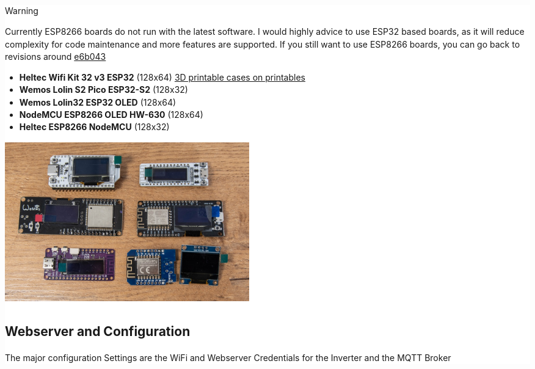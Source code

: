 > [!WARNING]
> Currently ESP8266 boards do not run with the latest software. I would highly advice to use ESP32 based boards, as it will reduce complexity for code maintenance and more features are supported. If you still want to use ESP8266 boards, you can go back to revisions around [e6b043](https://github.com/marxram/spidr/tree/e6b04367831b76b78344f86b6f89856a129126d9)


- **Heltec Wifi Kit 32 v3 ESP32** (128x64) [3D printable cases on printables](https://www.printables.com/model/862028-spidr-branded-heltec-wifi-kit-v3-case-with-battery)
- **Wemos Lolin S2 Pico ESP32-S2** (128x32)
- **Wemos Lolin32 ESP32 OLED** (128x64)
- **NodeMCU ESP8266 OLED HW-630** (128x64) 
- **Heltec ESP8266 NodeMCU** (128x32)

<img src="./doc/img/HW_BoardsTop.jpg" alt="SPIDR - Supported and tested boards" width="400"/>


## Webserver and Configuration

The major configuration Settings are the WiFi and Webserver Credentials for the Inverter and the MQTT Broker

